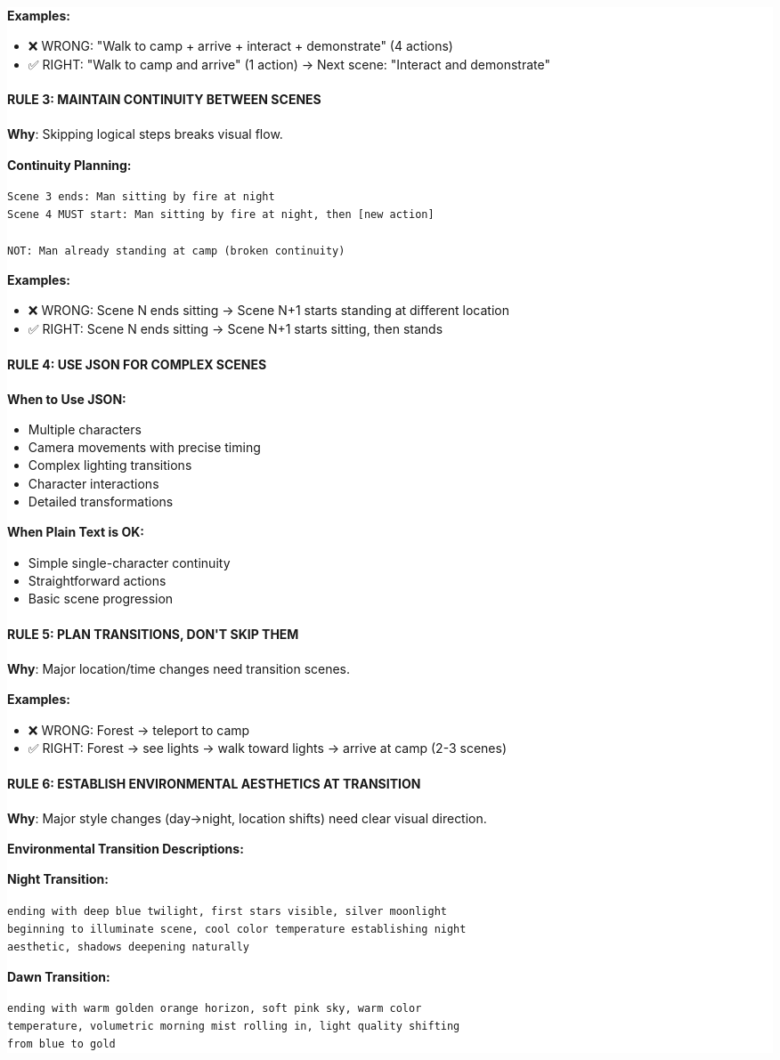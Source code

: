 **Examples:**
- ❌ WRONG: "Walk to camp + arrive + interact + demonstrate" (4 actions)
- ✅ RIGHT: "Walk to camp and arrive" (1 action) → Next scene: "Interact and demonstrate"

#### RULE 3: MAINTAIN CONTINUITY BETWEEN SCENES
**Why**: Skipping logical steps breaks visual flow.

**Continuity Planning:**
```
Scene 3 ends: Man sitting by fire at night
Scene 4 MUST start: Man sitting by fire at night, then [new action]

NOT: Man already standing at camp (broken continuity)
```

**Examples:**
- ❌ WRONG: Scene N ends sitting → Scene N+1 starts standing at different location
- ✅ RIGHT: Scene N ends sitting → Scene N+1 starts sitting, then stands

#### RULE 4: USE JSON FOR COMPLEX SCENES
**When to Use JSON:**
- Multiple characters
- Camera movements with precise timing
- Complex lighting transitions
- Character interactions
- Detailed transformations

**When Plain Text is OK:**
- Simple single-character continuity
- Straightforward actions
- Basic scene progression

#### RULE 5: PLAN TRANSITIONS, DON'T SKIP THEM
**Why**: Major location/time changes need transition scenes.

**Examples:**
- ❌ WRONG: Forest → teleport to camp
- ✅ RIGHT: Forest → see lights → walk toward lights → arrive at camp (2-3 scenes)

#### RULE 6: ESTABLISH ENVIRONMENTAL AESTHETICS AT TRANSITION
**Why**: Major style changes (day→night, location shifts) need clear visual direction.

**Environmental Transition Descriptions:**

**Night Transition:**
```
ending with deep blue twilight, first stars visible, silver moonlight 
beginning to illuminate scene, cool color temperature establishing night 
aesthetic, shadows deepening naturally
```

**Dawn Transition:**
```
ending with warm golden orange horizon, soft pink sky, warm color 
temperature, volumetric morning mist rolling in, light quality shifting 
from blue to gold
```

